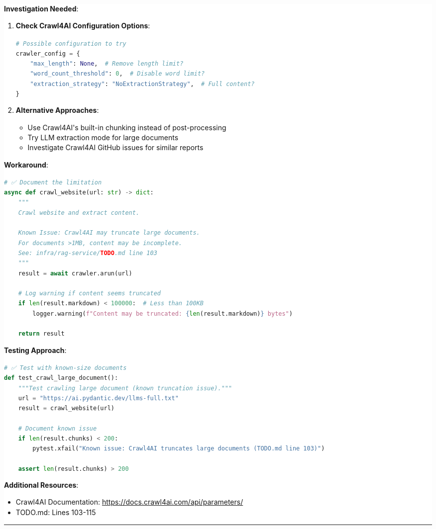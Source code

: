 **Investigation Needed**:
1. **Check Crawl4AI Configuration Options**:
   ```python
   # Possible configuration to try
   crawler_config = {
       "max_length": None,  # Remove length limit?
       "word_count_threshold": 0,  # Disable word limit?
       "extraction_strategy": "NoExtractionStrategy",  # Full content?
   }
   ```

2. **Alternative Approaches**:
   - Use Crawl4AI's built-in chunking instead of post-processing
   - Try LLM extraction mode for large documents
   - Investigate Crawl4AI GitHub issues for similar reports

**Workaround**:
```python
# ✅ Document the limitation
async def crawl_website(url: str) -> dict:
    """
    Crawl website and extract content.

    Known Issue: Crawl4AI may truncate large documents.
    For documents >1MB, content may be incomplete.
    See: infra/rag-service/TODO.md line 103
    """
    result = await crawler.arun(url)

    # Log warning if content seems truncated
    if len(result.markdown) < 100000:  # Less than 100KB
        logger.warning(f"Content may be truncated: {len(result.markdown)} bytes")

    return result
```

**Testing Approach**:
```python
# ✅ Test with known-size documents
def test_crawl_large_document():
    """Test crawling large document (known truncation issue)."""
    url = "https://ai.pydantic.dev/llms-full.txt"
    result = crawl_website(url)

    # Document known issue
    if len(result.chunks) < 200:
        pytest.xfail("Known issue: Crawl4AI truncates large documents (TODO.md line 103)")

    assert len(result.chunks) > 200
```

**Additional Resources**:
- Crawl4AI Documentation: https://docs.crawl4ai.com/api/parameters/
- TODO.md: Lines 103-115

---